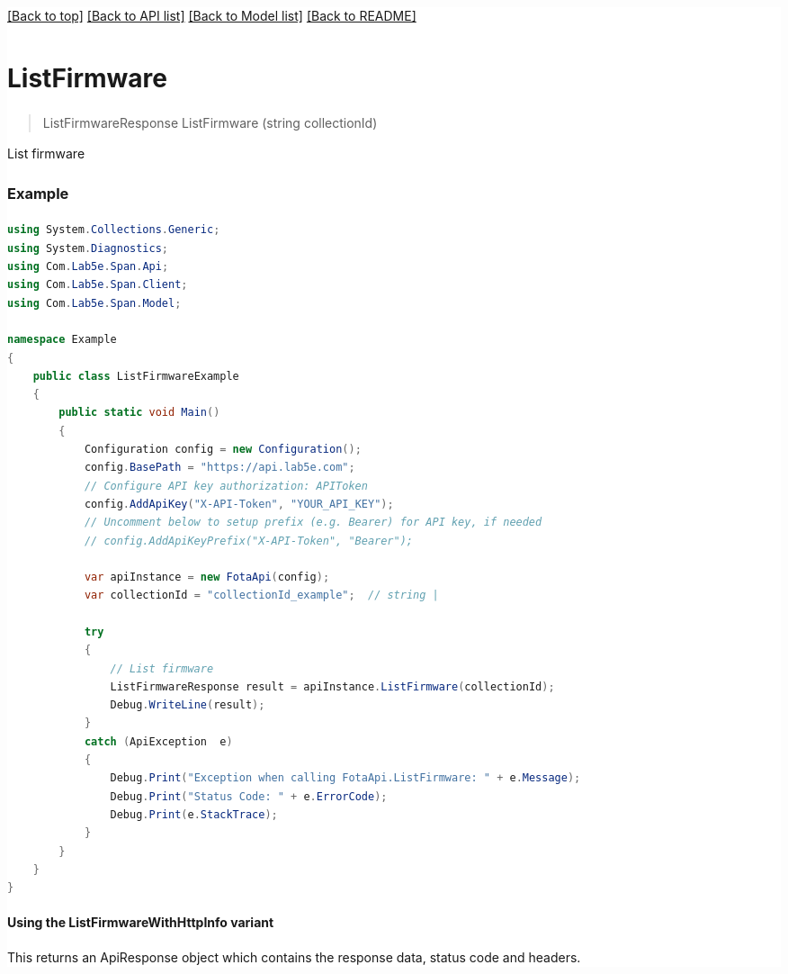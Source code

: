 [[Back to top]](#) [[Back to API list]](../README.md#documentation-for-api-endpoints) [[Back to Model list]](../README.md#documentation-for-models) [[Back to README]](../README.md)

<a name="listfirmware"></a>
# **ListFirmware**
> ListFirmwareResponse ListFirmware (string collectionId)

List firmware

### Example
```csharp
using System.Collections.Generic;
using System.Diagnostics;
using Com.Lab5e.Span.Api;
using Com.Lab5e.Span.Client;
using Com.Lab5e.Span.Model;

namespace Example
{
    public class ListFirmwareExample
    {
        public static void Main()
        {
            Configuration config = new Configuration();
            config.BasePath = "https://api.lab5e.com";
            // Configure API key authorization: APIToken
            config.AddApiKey("X-API-Token", "YOUR_API_KEY");
            // Uncomment below to setup prefix (e.g. Bearer) for API key, if needed
            // config.AddApiKeyPrefix("X-API-Token", "Bearer");

            var apiInstance = new FotaApi(config);
            var collectionId = "collectionId_example";  // string | 

            try
            {
                // List firmware
                ListFirmwareResponse result = apiInstance.ListFirmware(collectionId);
                Debug.WriteLine(result);
            }
            catch (ApiException  e)
            {
                Debug.Print("Exception when calling FotaApi.ListFirmware: " + e.Message);
                Debug.Print("Status Code: " + e.ErrorCode);
                Debug.Print(e.StackTrace);
            }
        }
    }
}
```

#### Using the ListFirmwareWithHttpInfo variant
This returns an ApiResponse object which contains the response data, status code and headers.
